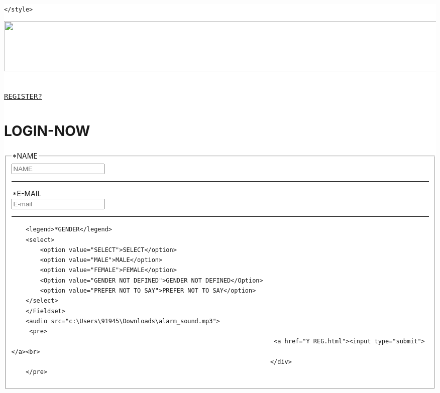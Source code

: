     
    </style>
</head>
<body bgcolor="black">
    <img src="file:///C:/Users/91945/Documents/th.jpeg" height="100px" width="1170PX"/>
 <pre>                                                                                                                                                  <a href="Y REG.html">REGISTER?</a> </pre>
    <div>
  <h1>LOGIN-NOW</h1>
 
  <Fieldset> <legend>*NAME</legend>
        <input type="text" placeholder="NAME">
    <HR></HR>
            <legend>*E-MAIL</legend>
       <input type="email" placeholder="E-mail">
       <HR></HR>
        
        <legend>*GENDER</legend>
        <select> 
            <option value="SELECT">SELECT</option>
            <option value="MALE">MALE</option>
            <option value="FEMALE">FEMALE</option>
            <Option value="GENDER NOT DEFINED">GENDER NOT DEFINED</Option>
            <option value="PREFER NOT TO SAY">PREFER NOT TO SAY</option>
        </select>
        </Fieldset> 
        <audio src="c:\Users\91945\Downloads\alarm_sound.mp3"> 
         <pre>
                                                                             <a href="Y REG.html"><input type="submit"></a><br>
                                                                            </div>                                                                                                                                                      
        </pre>                                                                                                                                                        
</body>
</html>
